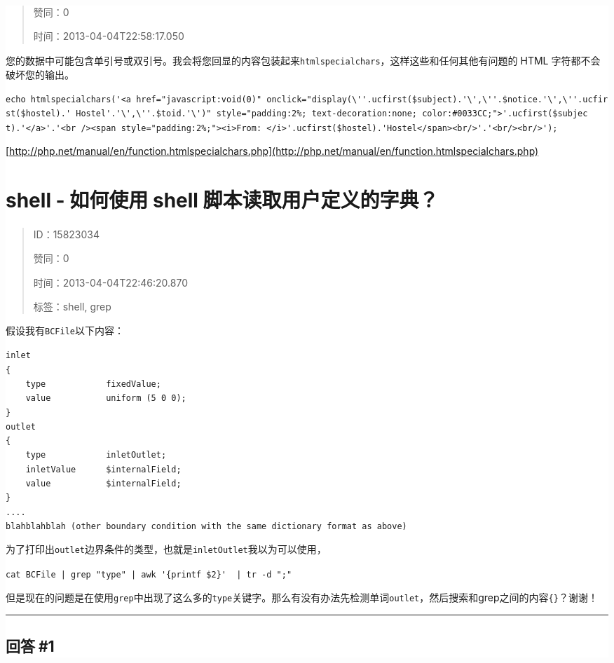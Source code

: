 > 赞同：0
> 
> 时间：2013-04-04T22:58:17.050

您的数据中可能包含单引号或双引号。我会将您回显的内容包装起来`htmlspecialchars`，这样这些和任何其他有问题的 HTML 字符都不会破坏您的输出。

```
echo htmlspecialchars('<a href="javascript:void(0)" onclick="display(\''.ucfirst($subject).'\',\''.$notice.'\',\''.ucfirst($hostel).' Hostel'.'\',\''.$toid.'\')" style="padding:2%; text-decoration:none; color:#0033CC;">'.ucfirst($subject).'</a>'.'<br /><span style="padding:2%;"><i>From: </i>'.ucfirst($hostel).'Hostel</span><br/>'.'<br/><br/>'); 
```

[http://php.net/manual/en/function.htmlspecialchars.php](http://php.net/manual/en/function.htmlspecialchars.php)

# shell - 如何使用 shell 脚本读取用户定义的字典？

> ID：15823034
> 
> 赞同：0
> 
> 时间：2013-04-04T22:46:20.870
> 
> 标签：shell, grep

假设我有`BCFile`以下内容：

```
inlet
{
    type            fixedValue;
    value           uniform (5 0 0);
}
outlet
{
    type            inletOutlet;
    inletValue      $internalField;
    value           $internalField;
}
....
blahblahblah (other boundary condition with the same dictionary format as above) 
```

为了打印出`outlet`边界条件的类型，也就是`inletOutlet`我以为可以使用，

```
cat BCFile | grep "type" | awk '{printf $2}'  | tr -d ";" 
```

但是现在的问题是在使用`grep`中出现了这么多的`type`关键字。那么有没有办法先检测单词`outlet`，然后搜索和grep之间的内容`{}`？谢谢！

* * *

## 回答 #1
